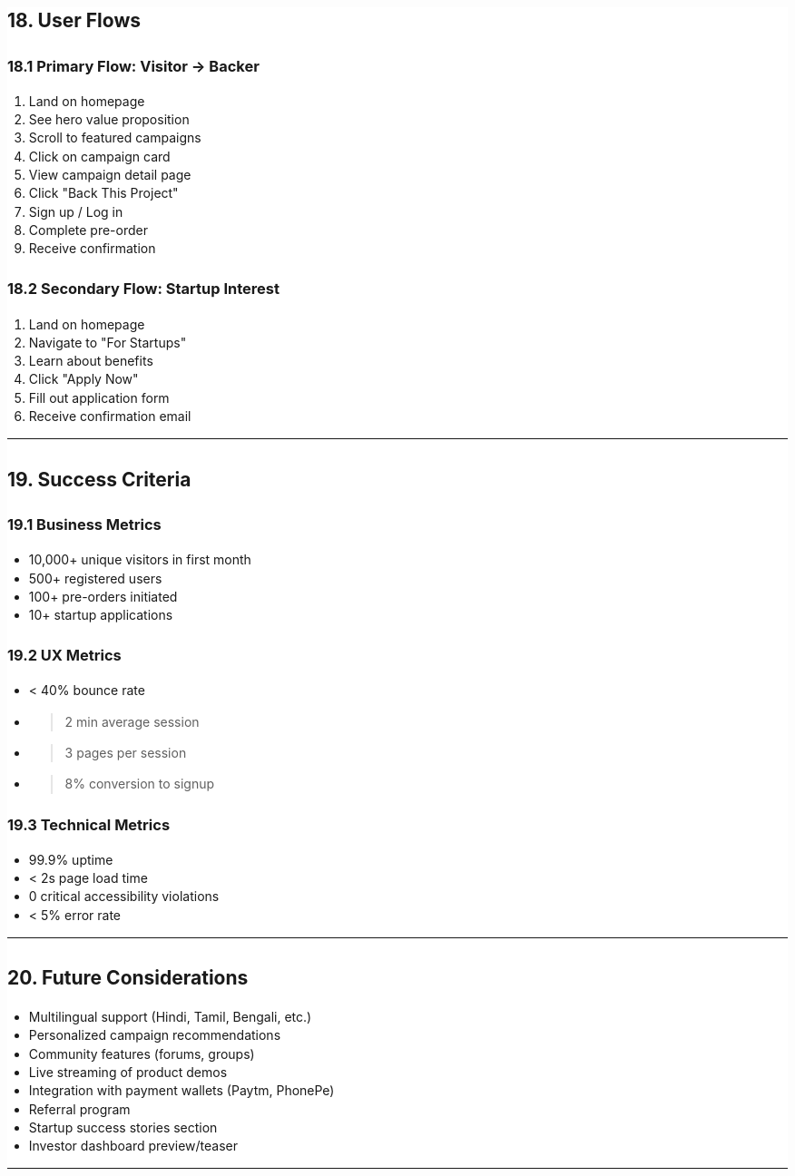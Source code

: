 ## 18. User Flows

### 18.1 Primary Flow: Visitor → Backer
1. Land on homepage
2. See hero value proposition
3. Scroll to featured campaigns
4. Click on campaign card
5. View campaign detail page
6. Click "Back This Project"
7. Sign up / Log in
8. Complete pre-order
9. Receive confirmation

### 18.2 Secondary Flow: Startup Interest
1. Land on homepage
2. Navigate to "For Startups"
3. Learn about benefits
4. Click "Apply Now"
5. Fill out application form
6. Receive confirmation email

---

## 19. Success Criteria

### 19.1 Business Metrics
- 10,000+ unique visitors in first month
- 500+ registered users
- 100+ pre-orders initiated
- 10+ startup applications

### 19.2 UX Metrics
- < 40% bounce rate
- > 2 min average session
- > 3 pages per session
- > 8% conversion to signup

### 19.3 Technical Metrics
- 99.9% uptime
- < 2s page load time
- 0 critical accessibility violations
- < 5% error rate

---

## 20. Future Considerations

- Multilingual support (Hindi, Tamil, Bengali, etc.)
- Personalized campaign recommendations
- Community features (forums, groups)
- Live streaming of product demos
- Integration with payment wallets (Paytm, PhonePe)
- Referral program
- Startup success stories section
- Investor dashboard preview/teaser

---